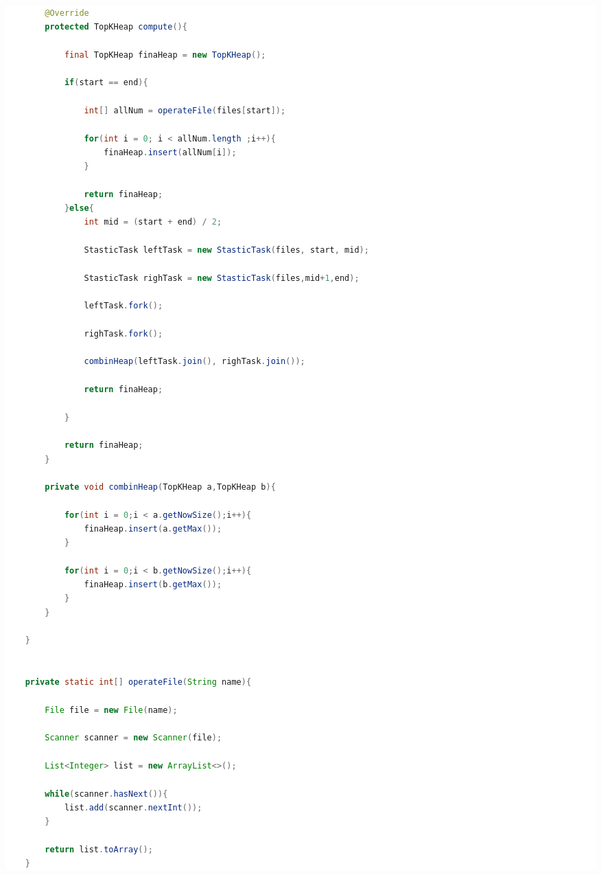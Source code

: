 ```java
        @Override
        protected TopKHeap compute(){
            
            final TopKHeap finaHeap = new TopKHeap();

            if(start == end){

                int[] allNum = operateFile(files[start]);

                for(int i = 0; i < allNum.length ;i++){
                    finaHeap.insert(allNum[i]);
                }

                return finaHeap;
            }else{
                int mid = (start + end) / 2;

                StasticTask leftTask = new StasticTask(files, start, mid);

                StasticTask righTask = new StasticTask(files,mid+1,end);

                leftTask.fork();

                righTask.fork();

                combinHeap(leftTask.join(), righTask.join());

                return finaHeap;

            }

            return finaHeap;
        }

        private void combinHeap(TopKHeap a,TopKHeap b){

            for(int i = 0;i < a.getNowSize();i++){
                finaHeap.insert(a.getMax());
            }

            for(int i = 0;i < b.getNowSize();i++){
                finaHeap.insert(b.getMax());
            }
        }

    }
    

    private static int[] operateFile(String name){

        File file = new File(name);

        Scanner scanner = new Scanner(file);

        List<Integer> list = new ArrayList<>();

        while(scanner.hasNext()){
            list.add(scanner.nextInt());
        }

        return list.toArray();
    }

```